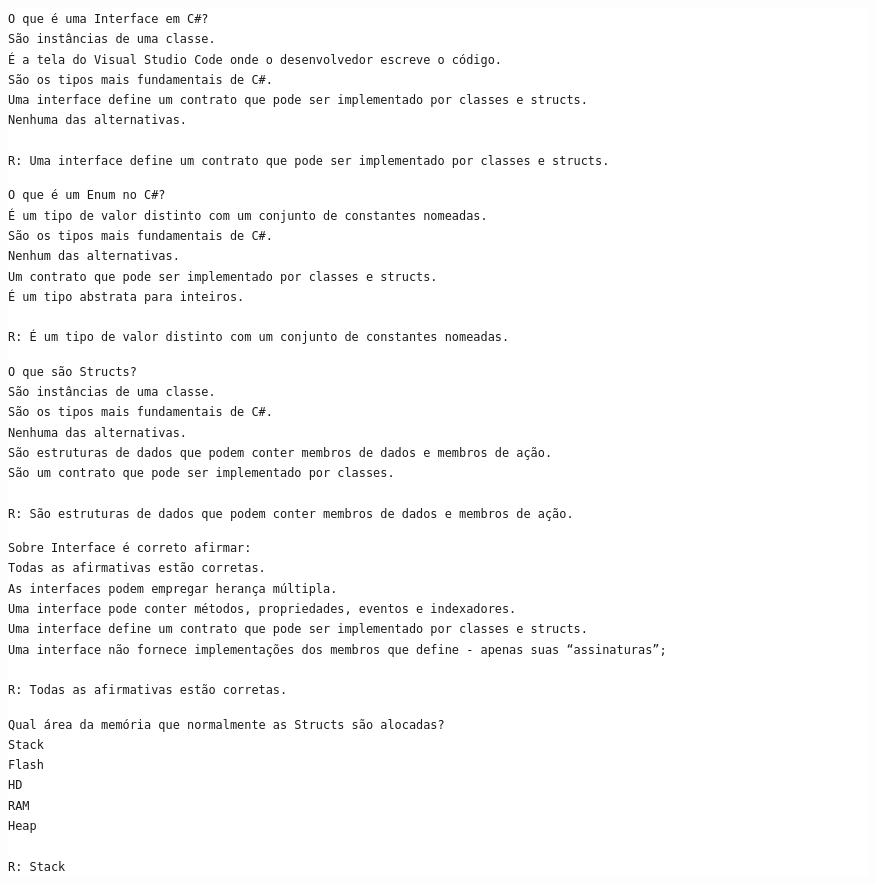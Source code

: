 ```
O que é uma Interface em C#?
São instâncias de uma classe.
É a tela do Visual Studio Code onde o desenvolvedor escreve o código.
São os tipos mais fundamentais de C#.
Uma interface define um contrato que pode ser implementado por classes e structs.
Nenhuma das alternativas.

R: Uma interface define um contrato que pode ser implementado por classes e structs.

```

```
O que é um Enum no C#?
É um tipo de valor distinto com um conjunto de constantes nomeadas.
São os tipos mais fundamentais de C#.
Nenhum das alternativas.
Um contrato que pode ser implementado por classes e structs.
É um tipo abstrata para inteiros.

R: É um tipo de valor distinto com um conjunto de constantes nomeadas.

```

```
O que são Structs?
São instâncias de uma classe.
São os tipos mais fundamentais de C#.
Nenhuma das alternativas.
São estruturas de dados que podem conter membros de dados e membros de ação.
São um contrato que pode ser implementado por classes.

R: São estruturas de dados que podem conter membros de dados e membros de ação.

```

```
Sobre Interface é correto afirmar:
Todas as afirmativas estão corretas.
As interfaces podem empregar herança múltipla.
Uma interface pode conter métodos, propriedades, eventos e indexadores.
Uma interface define um contrato que pode ser implementado por classes e structs.
Uma interface não fornece implementações dos membros que define - apenas suas “assinaturas”;

R: Todas as afirmativas estão corretas.
```

```
Qual área da memória que normalmente as Structs são alocadas?
Stack
Flash
HD
RAM
Heap

R: Stack
```
